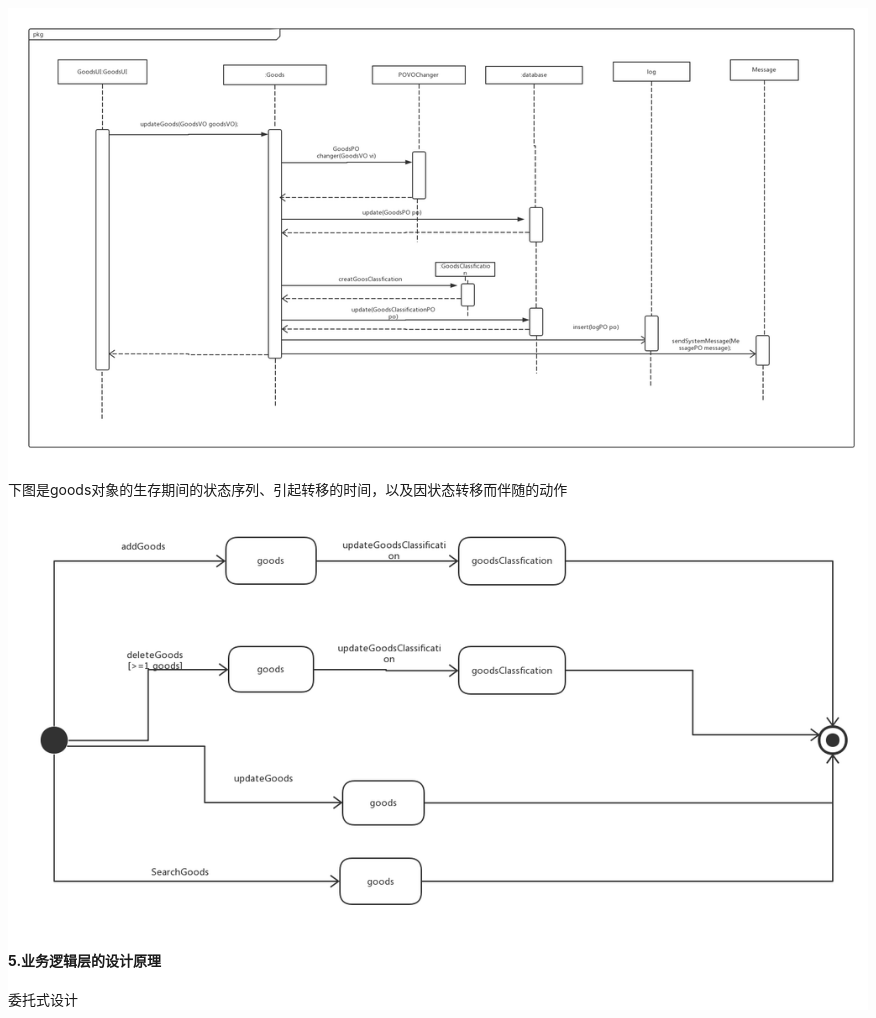 ![Goods顺序图update](库存管理人员顺序图、类图、状态图/Goods顺序图update.png)

下图是goods对象的生存期间的状态序列、引起转移的时间，以及因状态转移而伴随的动作
![Godds状态图](库存管理人员顺序图、类图、状态图/Goods状态图.png)

#### 5.业务逻辑层的设计原理
委托式设计
